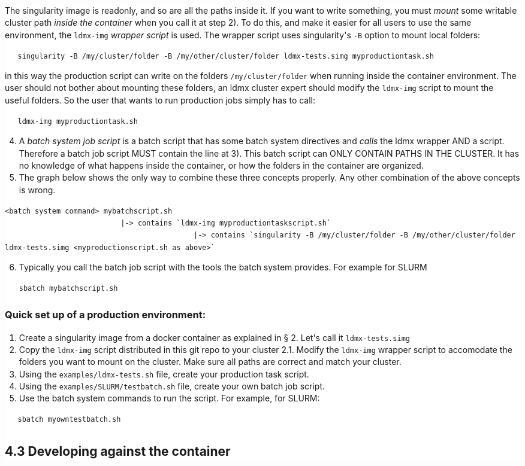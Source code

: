    The singularity image is readonly, and so are all the paths inside it. If you want to write something,
   you must *mount* some writable cluster path *inside the container* when you call it at step 2).
   To do this, and make it easier for all users to use the same environment, the `ldmx-img` *wrapper script* is 
   used.
   The wrapper script uses singularity's `-B` option to mount local folders:
```shell
   singularity -B /my/cluster/folder -B /my/other/cluster/folder ldmx-tests.simg myproductiontask.sh
```
   in this way the production script can write on the folders `/my/cluster/folder` when running inside
   the container environment.
   The user should not bother about mounting these folders, an ldmx cluster expert should modify the
   `ldmx-img` script to mount the useful folders.
   So the user that wants to run production jobs simply has to call:
```shell
   ldmx-img myproductiontask.sh
```
 4) A *batch system job script* is a batch script that has some batch system directives and
   *calls* the ldmx wrapper AND a script. 
   Therefore a batch job script MUST contain the line at 3).
   This batch script can ONLY CONTAIN PATHS IN THE CLUSTER. It has no knowledge of what happens
   inside the container, or how the folders in the container are organized.
 5) The graph below shows the only way to combine these three concepts properly.
    Any other combination of the above concepts is wrong.
```
<batch system command> mybatchscript.sh
                           |-> contains `ldmx-img myproductiontaskscript.sh`
                                            |-> contains `singularity -B /my/cluster/folder -B /my/other/cluster/folder ldmx-tests.simg <myproductionscript.sh as above>`
```
6) Typically you call the batch job script with the tools the batch system provides.
   For example for SLURM
   ```shell
   sbatch mybatchscript.sh
   ```

### Quick set up of a production environment:
1. Create a singularity image from a docker container as explained in § 2.
   Let's call it `ldmx-tests.simg`
2. Copy the `ldmx-img` script distributed in this git repo to your cluster
2.1. Modify the `ldmx-img` wrapper script to accomodate the folders you want to mount
   on the cluster. Make sure all paths are correct and match your cluster.
4. Using the `examples/ldmx-tests.sh` file, create your production task script.
5. Using the `examples/SLURM/testbatch.sh` file, create your own batch job script.
6. Use the batch system commands to run the script. For example, for SLURM:
```
   sbatch myowntestbatch.sh
```

## 4.3 Developing against the container

